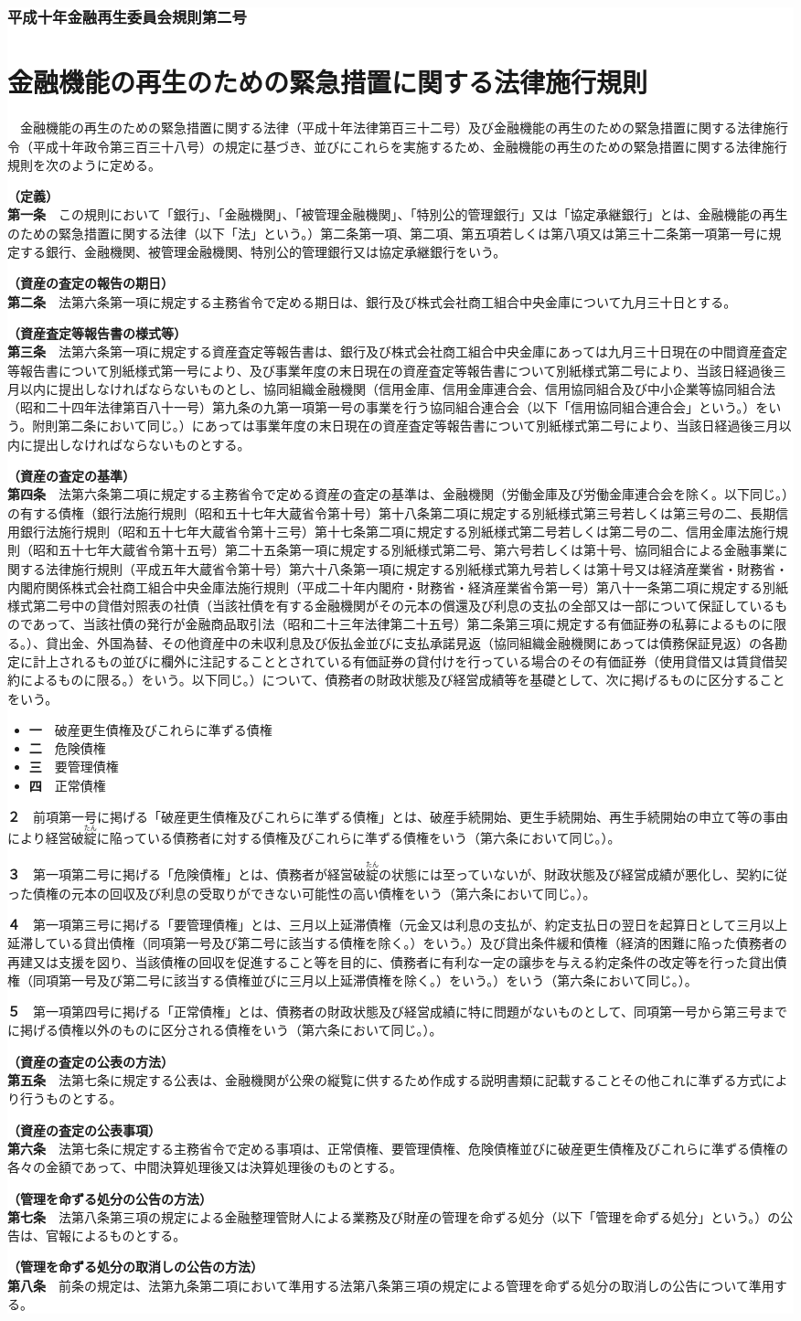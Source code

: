 ### 平成十年金融再生委員会規則第二号  
# 金融機能の再生のための緊急措置に関する法律施行規則  
　金融機能の再生のための緊急措置に関する法律（平成十年法律第百三十二号）及び金融機能の再生のための緊急措置に関する法律施行令（平成十年政令第三百三十八号）の規定に基づき、並びにこれらを実施するため、金融機能の再生のための緊急措置に関する法律施行規則を次のように定める。  
  
**（定義）**  
**第一条**　この規則において「銀行」、「金融機関」、「被管理金融機関」、「特別公的管理銀行」又は「協定承継銀行」とは、金融機能の再生のための緊急措置に関する法律（以下「法」という。）第二条第一項、第二項、第五項若しくは第八項又は第三十二条第一項第一号に規定する銀行、金融機関、被管理金融機関、特別公的管理銀行又は協定承継銀行をいう。  
  
**（資産の査定の報告の期日）**  
**第二条**　法第六条第一項に規定する主務省令で定める期日は、銀行及び株式会社商工組合中央金庫について九月三十日とする。  
  
**（資産査定等報告書の様式等）**  
**第三条**　法第六条第一項に規定する資産査定等報告書は、銀行及び株式会社商工組合中央金庫にあっては九月三十日現在の中間資産査定等報告書について別紙様式第一号により、及び事業年度の末日現在の資産査定等報告書について別紙様式第二号により、当該日経過後三月以内に提出しなければならないものとし、協同組織金融機関（信用金庫、信用金庫連合会、信用協同組合及び中小企業等協同組合法（昭和二十四年法律第百八十一号）第九条の九第一項第一号の事業を行う協同組合連合会（以下「信用協同組合連合会」という。）をいう。附則第二条において同じ。）にあっては事業年度の末日現在の資産査定等報告書について別紙様式第二号により、当該日経過後三月以内に提出しなければならないものとする。  
  
**（資産の査定の基準）**  
**第四条**　法第六条第二項に規定する主務省令で定める資産の査定の基準は、金融機関（労働金庫及び労働金庫連合会を除く。以下同じ。）の有する債権（銀行法施行規則（昭和五十七年大蔵省令第十号）第十八条第二項に規定する別紙様式第三号若しくは第三号の二、長期信用銀行法施行規則（昭和五十七年大蔵省令第十三号）第十七条第二項に規定する別紙様式第二号若しくは第二号の二、信用金庫法施行規則（昭和五十七年大蔵省令第十五号）第二十五条第一項に規定する別紙様式第二号、第六号若しくは第十号、協同組合による金融事業に関する法律施行規則（平成五年大蔵省令第十号）第六十八条第一項に規定する別紙様式第九号若しくは第十号又は経済産業省・財務省・内閣府関係株式会社商工組合中央金庫法施行規則（平成二十年内閣府・財務省・経済産業省令第一号）第八十一条第二項に規定する別紙様式第二号中の貸借対照表の社債（当該社債を有する金融機関がその元本の償還及び利息の支払の全部又は一部について保証しているものであって、当該社債の発行が金融商品取引法（昭和二十三年法律第二十五号）第二条第三項に規定する有価証券の私募によるものに限る。）、貸出金、外国為替、その他資産中の未収利息及び仮払金並びに支払承諾見返（協同組織金融機関にあっては債務保証見返）の各勘定に計上されるもの並びに欄外に注記することとされている有価証券の貸付けを行っている場合のその有価証券（使用貸借又は賃貸借契約によるものに限る。）をいう。以下同じ。）について、債務者の財政状態及び経営成績等を基礎として、次に掲げるものに区分することをいう。  
* **一**　破産更生債権及びこれらに準ずる債権  
* **二**　危険債権  
* **三**　要管理債権  
* **四**　正常債権  
  
**２**　前項第一号に掲げる「破産更生債権及びこれらに準ずる債権」とは、破産手続開始、更生手続開始、再生手続開始の申立て等の事由により経営破<ruby>綻<rt>たん</rt></ruby>に陥っている債務者に対する債権及びこれらに準ずる債権をいう（第六条において同じ。）。  
  
**３**　第一項第二号に掲げる「危険債権」とは、債務者が経営破<ruby>綻<rt>たん</rt></ruby>の状態には至っていないが、財政状態及び経営成績が悪化し、契約に従った債権の元本の回収及び利息の受取りができない可能性の高い債権をいう（第六条において同じ。）。  
  
**４**　第一項第三号に掲げる「要管理債権」とは、三月以上延滞債権（元金又は利息の支払が、約定支払日の翌日を起算日として三月以上延滞している貸出債権（同項第一号及び第二号に該当する債権を除く。）をいう。）及び貸出条件緩和債権（経済的困難に陥った債務者の再建又は支援を図り、当該債権の回収を促進すること等を目的に、債務者に有利な一定の譲歩を与える約定条件の改定等を行った貸出債権（同項第一号及び第二号に該当する債権並びに三月以上延滞債権を除く。）をいう。）をいう（第六条において同じ。）。  
  
**５**　第一項第四号に掲げる「正常債権」とは、債務者の財政状態及び経営成績に特に問題がないものとして、同項第一号から第三号までに掲げる債権以外のものに区分される債権をいう（第六条において同じ。）。  
  
**（資産の査定の公表の方法）**  
**第五条**　法第七条に規定する公表は、金融機関が公衆の縦覧に供するため作成する説明書類に記載することその他これに準ずる方式により行うものとする。  
  
**（資産の査定の公表事項）**  
**第六条**　法第七条に規定する主務省令で定める事項は、正常債権、要管理債権、危険債権並びに破産更生債権及びこれらに準ずる債権の各々の金額であって、中間決算処理後又は決算処理後のものとする。  
  
**（管理を命ずる処分の公告の方法）**  
**第七条**　法第八条第三項の規定による金融整理管財人による業務及び財産の管理を命ずる処分（以下「管理を命ずる処分」という。）の公告は、官報によるものとする。  
  
**（管理を命ずる処分の取消しの公告の方法）**  
**第八条**　前条の規定は、法第九条第二項において準用する法第八条第三項の規定による管理を命ずる処分の取消しの公告について準用する。  
  